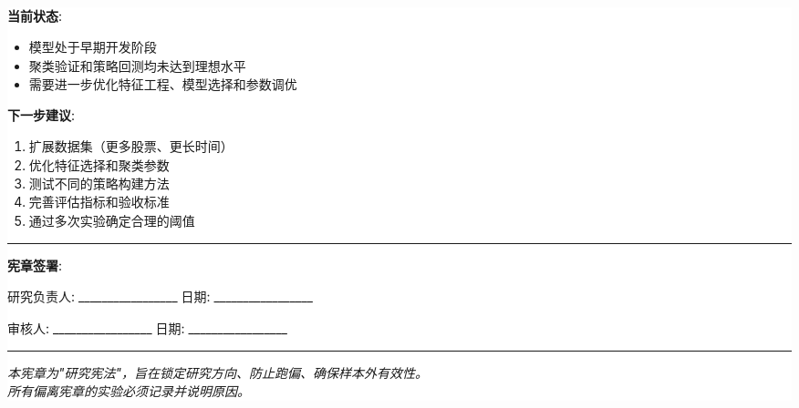 **当前状态**: 
- 模型处于早期开发阶段
- 聚类验证和策略回测均未达到理想水平
- 需要进一步优化特征工程、模型选择和参数调优

**下一步建议**:
1. 扩展数据集（更多股票、更长时间）
2. 优化特征选择和聚类参数
3. 测试不同的策略构建方法
4. 完善评估指标和验收标准
5. 通过多次实验确定合理的阈值

---

**宪章签署**:

研究负责人: _________________  日期: _________________

审核人: _________________  日期: _________________

---

*本宪章为"研究宪法"，旨在锁定研究方向、防止跑偏、确保样本外有效性。*  
*所有偏离宪章的实验必须记录并说明原因。*
